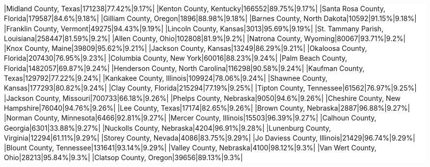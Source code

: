 |Midland County, Texas|171238|77.42%|9.17%|
|Kenton County, Kentucky|166552|89.75%|9.17%|
|Santa Rosa County, Florida|179587|84.6%|9.18%|
|Gilliam County, Oregon|1896|88.98%|9.18%|
|Barnes County, North Dakota|10592|91.15%|9.18%|
|Franklin County, Vermont|49275|94.43%|9.19%|
|Lincoln County, Kansas|3013|95.69%|9.19%|
|St. Tammany Parish, Louisiana|258447|81.59%|9.2%|
|Allen County, Ohio|102808|81.9%|9.2%|
|Natrona County, Wyoming|80067|93.71%|9.2%|
|Knox County, Maine|39809|95.62%|9.21%|
|Jackson County, Kansas|13249|86.29%|9.21%|
|Okaloosa County, Florida|207430|76.95%|9.23%|
|Columbia County, New York|60016|88.23%|9.24%|
|Palm Beach County, Florida|1482057|69.87%|9.24%|
|Henderson County, North Carolina|116298|90.58%|9.24%|
|Kaufman County, Texas|129792|77.22%|9.24%|
|Kankakee County, Illinois|109924|78.06%|9.24%|
|Shawnee County, Kansas|177293|80.82%|9.24%|
|Clay County, Florida|215294|77.19%|9.25%|
|Tipton County, Tennessee|61562|76.97%|9.25%|
|Jackson County, Missouri|700733|66.18%|9.26%|
|Phelps County, Nebraska|9050|94.6%|9.26%|
|Cheshire County, New Hampshire|76040|94.76%|9.26%|
|Lee County, Texas|17174|82.65%|9.26%|
|Brown County, Nebraska|2887|96.88%|9.27%|
|Norman County, Minnesota|6466|92.81%|9.27%|
|Mercer County, Illinois|15503|96.39%|9.27%|
|Calhoun County, Georgia|6301|33.88%|9.27%|
|Nuckolls County, Nebraska|4204|96.91%|9.28%|
|Lunenburg County, Virginia|12294|61.11%|9.29%|
|Storey County, Nevada|4086|83.75%|9.29%|
|Jo Daviess County, Illinois|21429|96.74%|9.29%|
|Blount County, Tennessee|131641|93.14%|9.29%|
|Valley County, Nebraska|4100|98.12%|9.3%|
|Van Wert County, Ohio|28213|95.84%|9.3%|
|Clatsop County, Oregon|39656|89.13%|9.3%|